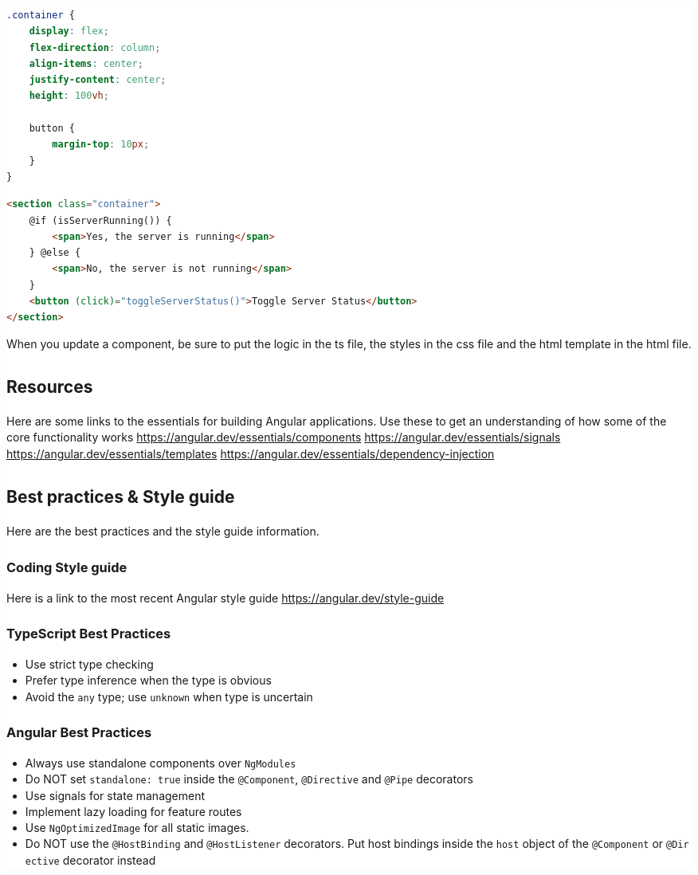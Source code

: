 ```css
.container {
    display: flex;
    flex-direction: column;
    align-items: center;
    justify-content: center;
    height: 100vh;

    button {
        margin-top: 10px;
    }
}
```

```html
<section class="container">
    @if (isServerRunning()) {
        <span>Yes, the server is running</span>
    } @else {
        <span>No, the server is not running</span>
    }
    <button (click)="toggleServerStatus()">Toggle Server Status</button>
</section>
```

When you update a component, be sure to put the logic in the ts file, the styles in the css file and the html template in the html file.

## Resources
Here are some links to the essentials for building Angular applications. Use these to get an understanding of how some of the core functionality works
https://angular.dev/essentials/components
https://angular.dev/essentials/signals
https://angular.dev/essentials/templates
https://angular.dev/essentials/dependency-injection

## Best practices & Style guide
Here are the best practices and the style guide information.

### Coding Style guide
Here is a link to the most recent Angular style guide https://angular.dev/style-guide

### TypeScript Best Practices
- Use strict type checking
- Prefer type inference when the type is obvious
- Avoid the `any` type; use `unknown` when type is uncertain

### Angular Best Practices
- Always use standalone components over `NgModules`
- Do NOT set `standalone: true` inside the `@Component`, `@Directive` and `@Pipe` decorators
- Use signals for state management
- Implement lazy loading for feature routes
- Use `NgOptimizedImage` for all static images.
- Do NOT use the `@HostBinding` and `@HostListener` decorators. Put host bindings inside the `host` object of the `@Component` or `@Directive` decorator instead
